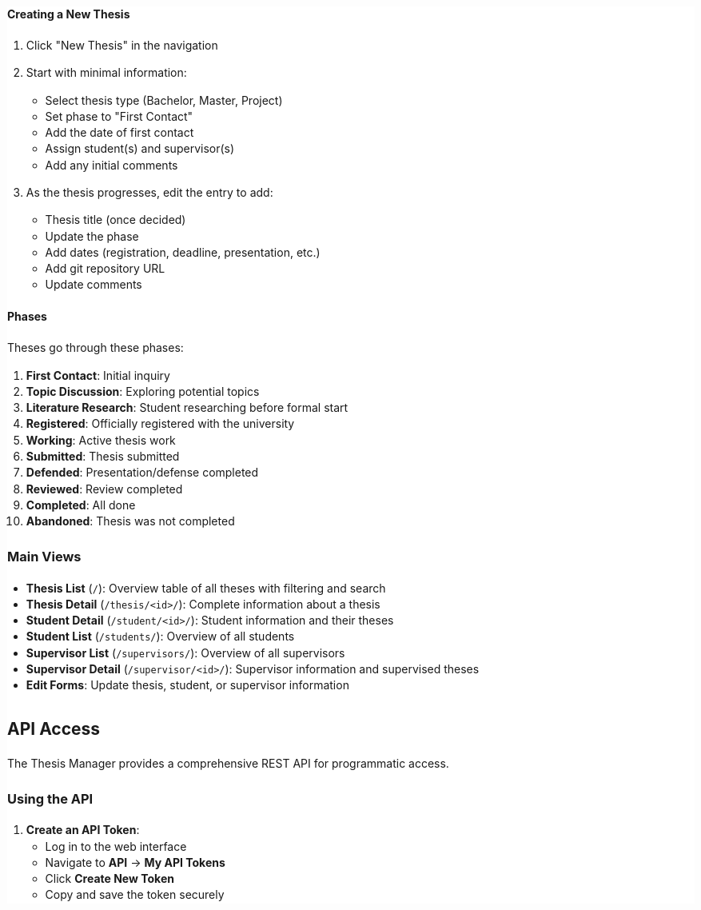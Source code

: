 #### Creating a New Thesis

1. Click "New Thesis" in the navigation
2. Start with minimal information:
   - Select thesis type (Bachelor, Master, Project)
   - Set phase to "First Contact"
   - Add the date of first contact
   - Assign student(s) and supervisor(s)
   - Add any initial comments

3. As the thesis progresses, edit the entry to add:
   - Thesis title (once decided)
   - Update the phase
   - Add dates (registration, deadline, presentation, etc.)
   - Add git repository URL
   - Update comments

#### Phases

Theses go through these phases:
1. **First Contact**: Initial inquiry
2. **Topic Discussion**: Exploring potential topics
3. **Literature Research**: Student researching before formal start
4. **Registered**: Officially registered with the university
5. **Working**: Active thesis work
6. **Submitted**: Thesis submitted
7. **Defended**: Presentation/defense completed
8. **Reviewed**: Review completed
9. **Completed**: All done
10. **Abandoned**: Thesis was not completed

### Main Views

- **Thesis List** (`/`): Overview table of all theses with filtering and search
- **Thesis Detail** (`/thesis/<id>/`): Complete information about a thesis
- **Student Detail** (`/student/<id>/`): Student information and their theses
- **Student List** (`/students/`): Overview of all students
- **Supervisor List** (`/supervisors/`): Overview of all supervisors
- **Supervisor Detail** (`/supervisor/<id>/`): Supervisor information and supervised theses
- **Edit Forms**: Update thesis, student, or supervisor information

## API Access

The Thesis Manager provides a comprehensive REST API for programmatic access.

### Using the API

1. **Create an API Token**:
   - Log in to the web interface
   - Navigate to **API** → **My API Tokens**
   - Click **Create New Token**
   - Copy and save the token securely
